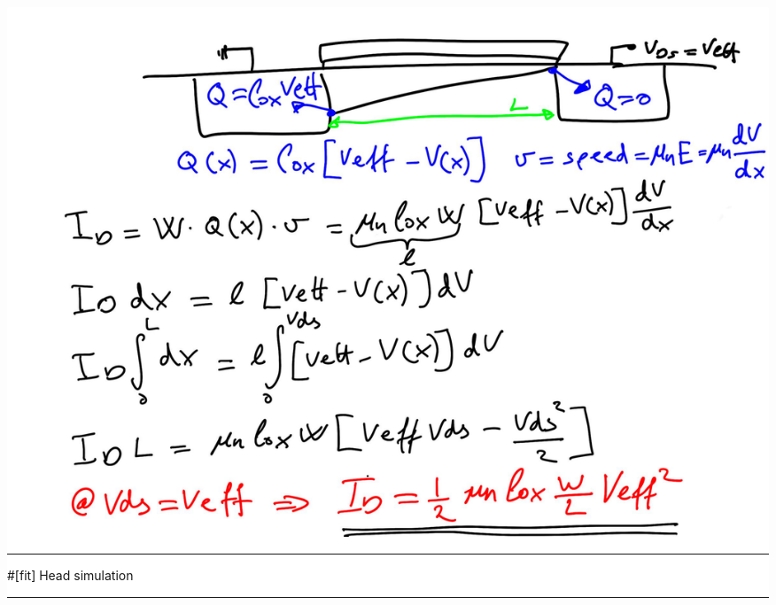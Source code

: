 
![original 80%](../media/strong_deriv.pdf)

---

#[fit] Head simulation

---

[^1]: $$vgatec = V_{GS} $$